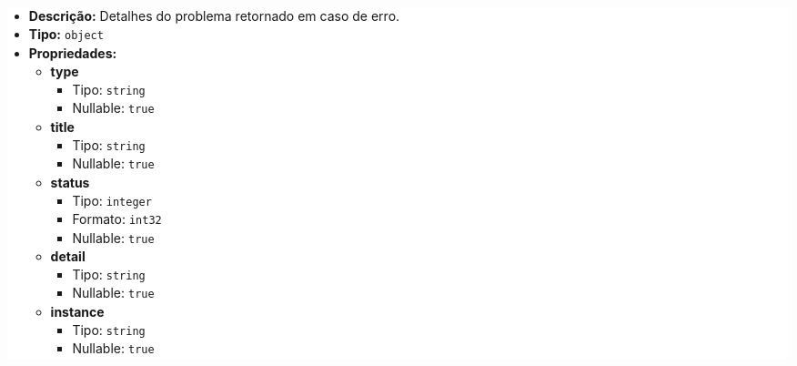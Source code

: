 - **Descrição:** Detalhes do problema retornado em caso de erro.
- **Tipo:** `object`
- **Propriedades:**
  - **type**
    - Tipo: `string`
    - Nullable: `true`
  - **title**
    - Tipo: `string`
    - Nullable: `true`
  - **status**
    - Tipo: `integer`
    - Formato: `int32`
    - Nullable: `true`
  - **detail**
    - Tipo: `string`
    - Nullable: `true`
  - **instance**
    - Tipo: `string`
    - Nullable: `true`
